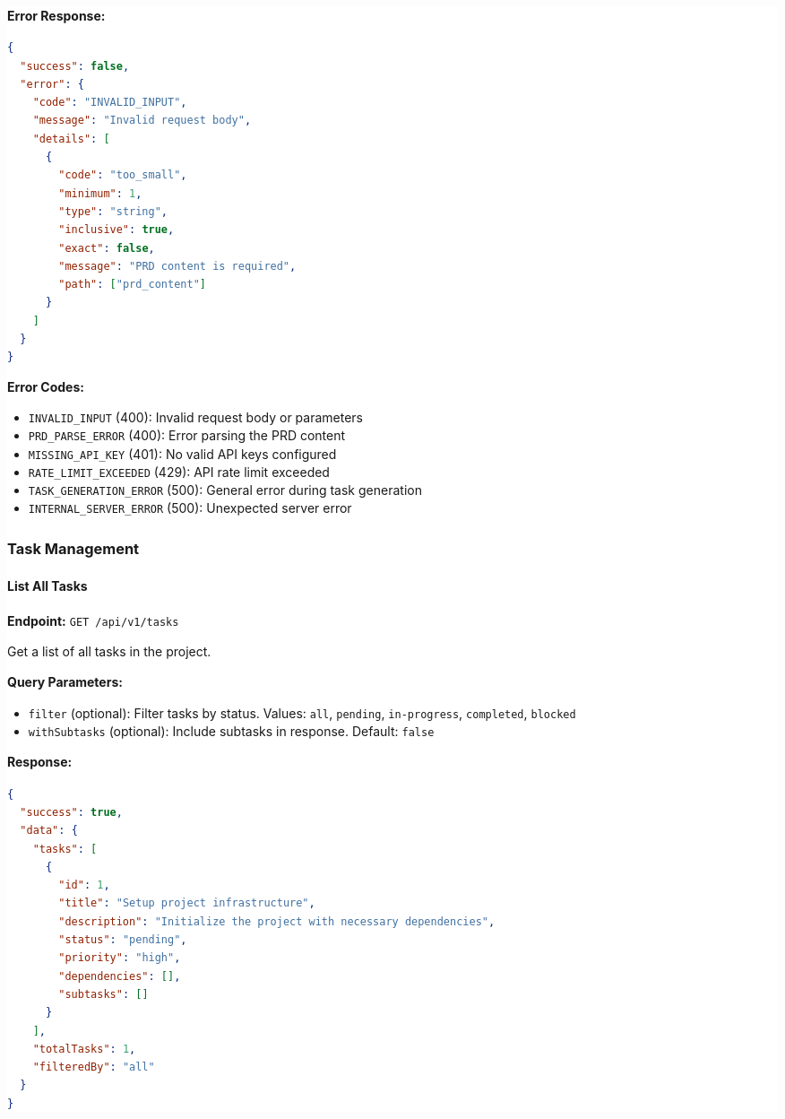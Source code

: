 **Error Response:**
```json
{
  "success": false,
  "error": {
    "code": "INVALID_INPUT",
    "message": "Invalid request body",
    "details": [
      {
        "code": "too_small",
        "minimum": 1,
        "type": "string",
        "inclusive": true,
        "exact": false,
        "message": "PRD content is required",
        "path": ["prd_content"]
      }
    ]
  }
}
```

**Error Codes:**
- `INVALID_INPUT` (400): Invalid request body or parameters
- `PRD_PARSE_ERROR` (400): Error parsing the PRD content
- `MISSING_API_KEY` (401): No valid API keys configured
- `RATE_LIMIT_EXCEEDED` (429): API rate limit exceeded
- `TASK_GENERATION_ERROR` (500): General error during task generation
- `INTERNAL_SERVER_ERROR` (500): Unexpected server error

### Task Management

#### List All Tasks

**Endpoint:** `GET /api/v1/tasks`

Get a list of all tasks in the project.

**Query Parameters:**
- `filter` (optional): Filter tasks by status. Values: `all`, `pending`, `in-progress`, `completed`, `blocked`
- `withSubtasks` (optional): Include subtasks in response. Default: `false`

**Response:**
```json
{
  "success": true,
  "data": {
    "tasks": [
      {
        "id": 1,
        "title": "Setup project infrastructure",
        "description": "Initialize the project with necessary dependencies",
        "status": "pending",
        "priority": "high",
        "dependencies": [],
        "subtasks": []
      }
    ],
    "totalTasks": 1,
    "filteredBy": "all"
  }
}
```
